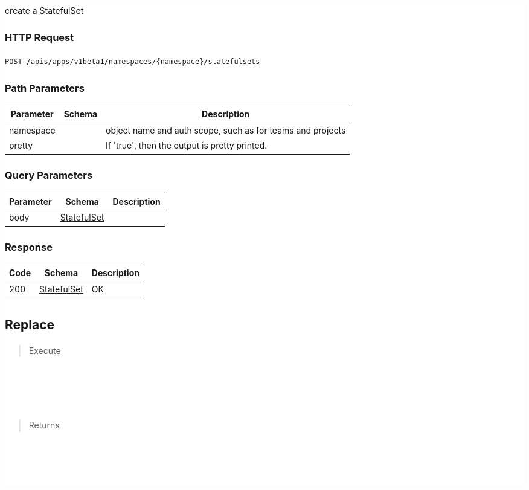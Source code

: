

create a StatefulSet

### HTTP Request

`POST /apis/apps/v1beta1/namespaces/{namespace}/statefulsets`

### Path Parameters

Parameter    | Schema     | Description
------------ | ---------- | -----------
namespace |  | object name and auth scope, such as for teams and projects
pretty |  | If 'true', then the output is pretty printed.

### Query Parameters

Parameter    | Schema     | Description
------------ | ---------- | -----------
body | [StatefulSet](#statefulset-v1beta1) | 

### Response

Code         | Schema     | Description
------------ | ---------- | -----------
200 | [StatefulSet](#statefulset-v1beta1) | OK


## Replace

> Execute

```shell



```



```yaml



```

> Returns

```shell



```


```yaml



```
